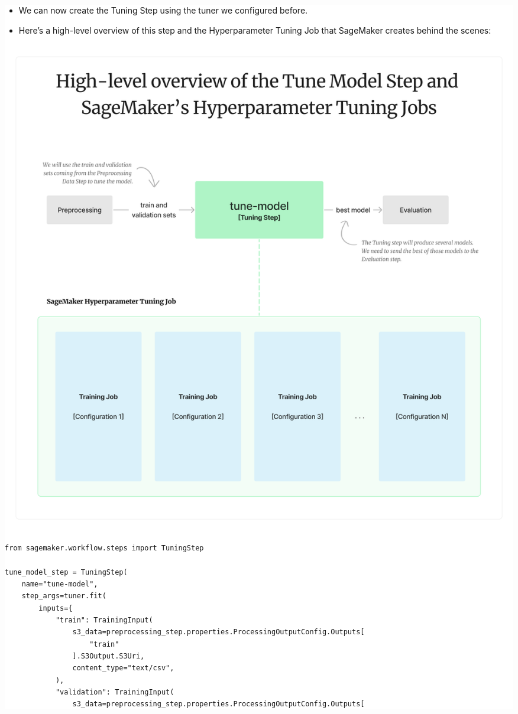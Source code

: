- We can now create the Tuning Step using the tuner we configured before.

- Here’s a high-level overview of this step and the Hyperparameter Tuning Job that SageMaker creates behind the scenes:

<p align="left">
<img src="program/images/tune-model.png"/>
</p>

```
from sagemaker.workflow.steps import TuningStep

tune_model_step = TuningStep(
    name="tune-model",
    step_args=tuner.fit(
        inputs={
            "train": TrainingInput(
                s3_data=preprocessing_step.properties.ProcessingOutputConfig.Outputs[
                    "train"
                ].S3Output.S3Uri,
                content_type="text/csv",
            ),
            "validation": TrainingInput(
                s3_data=preprocessing_step.properties.ProcessingOutputConfig.Outputs[
```